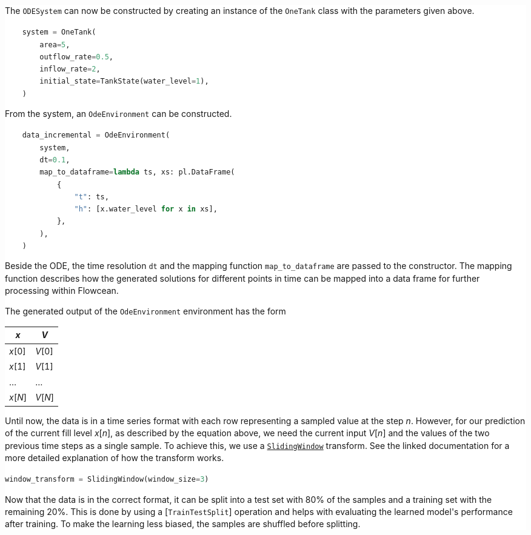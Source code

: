 The `ODESystem` can now be constructed by creating an instance of the `OneTank` class with the parameters given above.

```python
    system = OneTank(
        area=5,
        outflow_rate=0.5,
        inflow_rate=2,
        initial_state=TankState(water_level=1),
    )
```

From the system, an `OdeEnvironment` can be constructed.

```python
    data_incremental = OdeEnvironment(
        system,
        dt=0.1,
        map_to_dataframe=lambda ts, xs: pl.DataFrame(
            {
                "t": ts,
                "h": [x.water_level for x in xs],
            },
        ),
    )
```

Beside the ODE, the time resolution `dt` and the mapping function `map_to_dataframe` are passed to the constructor. The mapping function describes how the generated solutions for different points in time can be mapped into a data frame for further processing within Flowcean.

The generated output of the `OdeEnvironment` environment has the form

| $x$     | $V$     |
| ------- | ------- |
| $x[0]$  | $V[0]$  |
| $x[1]$  | $V[1]$  |
| $\dots$ | $\dots$ |
| $x[N]$  | $V[N]$  |

Until now, the data is in a time series format with each row representing a sampled value at the step $n$. However, for our prediction of the current fill level $x[n]$, as described by the equation above, we need the current input $V[n]$ and the values of the two previous time steps as a single sample. To achieve this, we use a [`SlidingWindow`](../reference/flowcean/polars/index.md#flowcean.polars.SlidingWindow) transform. See the linked documentation for a more detailed explanation of how the transform works.

```python
window_transform = SlidingWindow(window_size=3)
```

Now that the data is in the correct format, it can be split into a test set with 80% of the samples and a training set with the remaining 20%. This is done by using a [`TrainTestSplit`] operation and helps with evaluating the learned model's performance after training. To make the learning less biased, the samples are shuffled before splitting.


[^1]: <https://de.mathworks.com/help/slcontrol/ug/watertank-simulink-model.html>.